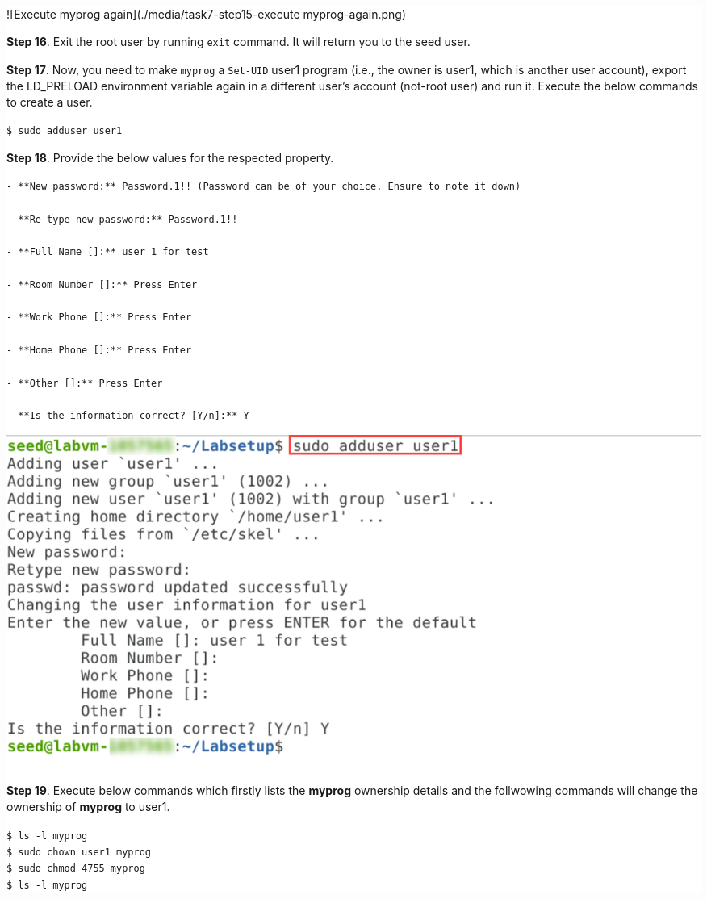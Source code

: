 ![Execute myprog again](./media/task7-step15-execute myprog-again.png)

**Step 16**. Exit the root user by running `exit` command. It will return you to the seed user.

**Step 17**. Now, you need to make `myprog` a `Set-UID` user1 program (i.e., the owner is user1, which is another user account), export the LD_PRELOAD environment variable again in a different user’s account (not-root user) and run it. Execute the below commands to create a user.

```
$ sudo adduser user1
```

**Step 18**. Provide the below values for the respected property.

    - **New password:** Password.1!! (Password can be of your choice. Ensure to note it down)
    
    - **Re-type new password:** Password.1!! 

    - **Full Name []:** user 1 for test

    - **Room Number []:** Press Enter 

    - **Work Phone []:** Press Enter

    - **Home Phone []:** Press Enter

    - **Other []:** Press Enter

    - **Is the information correct? [Y/n]:** Y

![Create user1](./media/task7-step18-create-user1.png)

**Step 19**. Execute below commands which firstly lists the **myprog** ownership details and the follwowing commands will change the ownership of **myprog** to user1.

```
$ ls -l myprog
$ sudo chown user1 myprog
$ sudo chmod 4755 myprog
$ ls -l myprog
```
